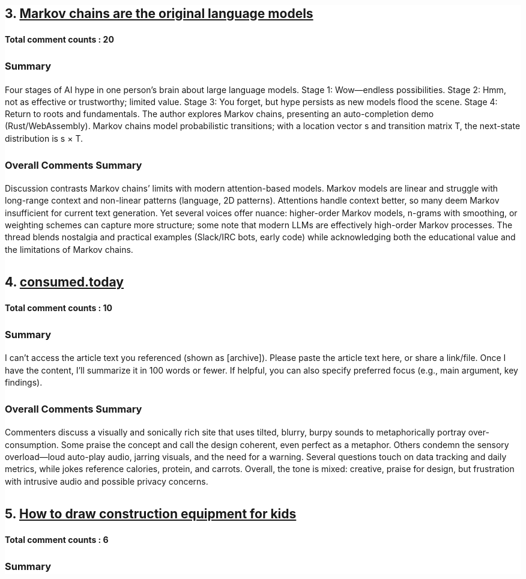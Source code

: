 ## 3. [Markov chains are the original language models](https://news.ycombinator.com/item?id=45304980)

**Total comment counts : 20**

### Summary

 Four stages of AI hype in one person’s brain about large language models. Stage 1: Wow—endless possibilities. Stage 2: Hmm, not as effective or trustworthy; limited value. Stage 3: You forget, but hype persists as new models flood the scene. Stage 4: Return to roots and fundamentals. The author explores Markov chains, presenting an auto-completion demo (Rust/WebAssembly). Markov chains model probabilistic transitions; with a location vector s and transition matrix T, the next-state distribution is s × T.

### Overall Comments Summary

Discussion contrasts Markov chains’ limits with modern attention-based models. Markov models are linear and struggle with long-range context and non-linear patterns (language, 2D patterns). Attentions handle context better, so many deem Markov insufficient for current text generation. Yet several voices offer nuance: higher-order Markov models, n-grams with smoothing, or weighting schemes can capture more structure; some note that modern LLMs are effectively high-order Markov processes. The thread blends nostalgia and practical examples (Slack/IRC bots, early code) while acknowledging both the educational value and the limitations of Markov chains.

## 4. [consumed.today](https://news.ycombinator.com/item?id=45351446)

**Total comment counts : 10**

### Summary

 I can’t access the article text you referenced (shown as [archive]). Please paste the article text here, or share a link/file. Once I have the content, I’ll summarize it in 100 words or fewer. If helpful, you can also specify preferred focus (e.g., main argument, key findings).

### Overall Comments Summary

Commenters discuss a visually and sonically rich site that uses tilted, blurry, burpy sounds to metaphorically portray over-consumption. Some praise the concept and call the design coherent, even perfect as a metaphor. Others condemn the sensory overload—loud auto-play audio, jarring visuals, and the need for a warning. Several questions touch on data tracking and daily metrics, while jokes reference calories, protein, and carrots. Overall, the tone is mixed: creative, praise for design, but frustration with intrusive audio and possible privacy concerns.

## 5. [How to draw construction equipment for kids](https://news.ycombinator.com/item?id=45351410)

**Total comment counts : 6**

### Summary
